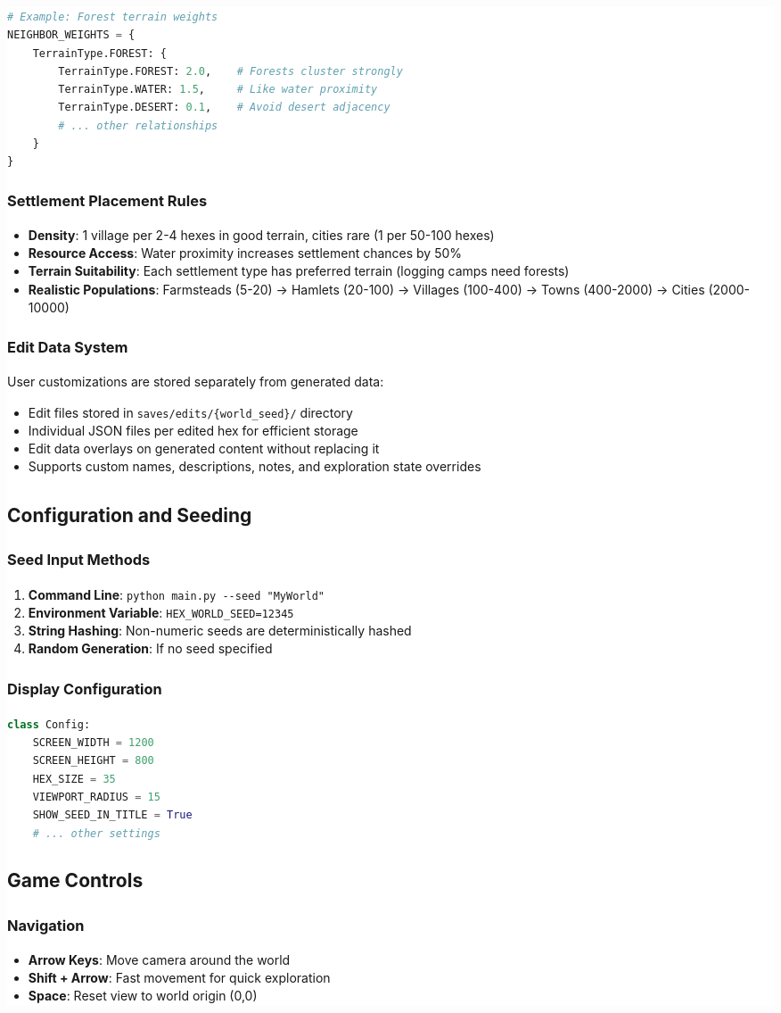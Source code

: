 ```python
# Example: Forest terrain weights
NEIGHBOR_WEIGHTS = {
    TerrainType.FOREST: {
        TerrainType.FOREST: 2.0,    # Forests cluster strongly
        TerrainType.WATER: 1.5,     # Like water proximity
        TerrainType.DESERT: 0.1,    # Avoid desert adjacency
        # ... other relationships
    }
}
```

### Settlement Placement Rules
- **Density**: 1 village per 2-4 hexes in good terrain, cities rare (1 per 50-100 hexes)
- **Resource Access**: Water proximity increases settlement chances by 50%
- **Terrain Suitability**: Each settlement type has preferred terrain (logging camps need forests)
- **Realistic Populations**: Farmsteads (5-20) → Hamlets (20-100) → Villages (100-400) → Towns (400-2000) → Cities (2000-10000)

### Edit Data System
User customizations are stored separately from generated data:
- Edit files stored in `saves/edits/{world_seed}/` directory
- Individual JSON files per edited hex for efficient storage
- Edit data overlays on generated content without replacing it
- Supports custom names, descriptions, notes, and exploration state overrides

## Configuration and Seeding

### Seed Input Methods
1. **Command Line**: `python main.py --seed "MyWorld"`
2. **Environment Variable**: `HEX_WORLD_SEED=12345`
3. **String Hashing**: Non-numeric seeds are deterministically hashed
4. **Random Generation**: If no seed specified

### Display Configuration
```python
class Config:
    SCREEN_WIDTH = 1200
    SCREEN_HEIGHT = 800
    HEX_SIZE = 35
    VIEWPORT_RADIUS = 15
    SHOW_SEED_IN_TITLE = True
    # ... other settings
```

## Game Controls

### Navigation
- **Arrow Keys**: Move camera around the world
- **Shift + Arrow**: Fast movement for quick exploration
- **Space**: Reset view to world origin (0,0)

